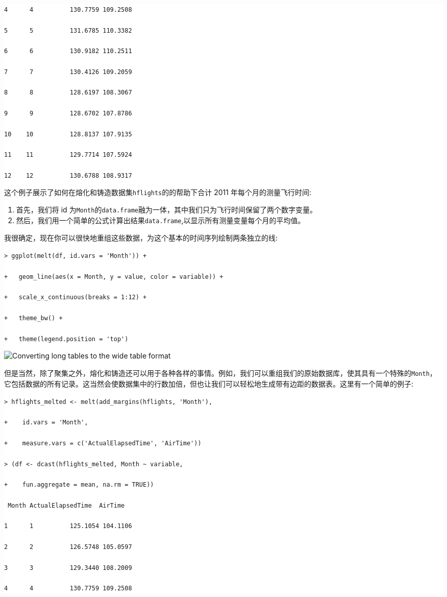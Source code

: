 ```
4      4          130.7759 109.2508

5      5          131.6785 110.3382

6      6          130.9182 110.2511

7      7          130.4126 109.2059

8      8          128.6197 108.3067

9      9          128.6702 107.8786

10    10          128.8137 107.9135

11    11          129.7714 107.5924

12    12          130.6788 108.9317

```

这个例子展示了如何在熔化和铸造数据集`hflights`的的帮助下合计 2011 年每个月的测量飞行时间:

1.  首先，我们将 id 为`Month`的`data.frame`融为一体，其中我们只为飞行时间保留了两个数字变量。
2.  然后，我们用一个简单的公式计算出结果`data.frame`,以显示所有测量变量每个月的平均值。

我很确定，现在你可以很快地重组这些数据，为这个基本的时间序列绘制两条独立的线:

```
> ggplot(melt(df, id.vars = 'Month')) +

+   geom_line(aes(x = Month, y = value, color = variable)) +

+   scale_x_continuous(breaks = 1:12) +

+   theme_bw() + 

+   theme(legend.position = 'top')

```

![Converting long tables to the wide table format](graphics/2028OS_06_05.jpg)

但是当然，除了聚集之外，熔化和铸造还可以用于各种各样的事情。例如，我们可以重组我们的原始数据库，使其具有一个特殊的`Month`，它包括数据的所有记录。这当然会使数据集中的行数加倍，但也让我们可以轻松地生成带有边距的数据表。这里有一个简单的例子:

```
> hflights_melted <- melt(add_margins(hflights, 'Month'),

+    id.vars = 'Month',

+    measure.vars = c('ActualElapsedTime', 'AirTime'))

> (df <- dcast(hflights_melted, Month ~ variable,

+    fun.aggregate = mean, na.rm = TRUE))

 Month ActualElapsedTime  AirTime

1      1          125.1054 104.1106

2      2          126.5748 105.0597

3      3          129.3440 108.2009

4      4          130.7759 109.2508

```